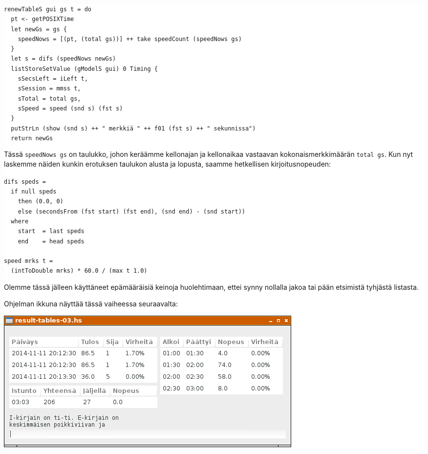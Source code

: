 ```
renewTableS gui gs t = do
  pt <- getPOSIXTime
  let newGs = gs {
    speedNows = [(pt, (total gs))] ++ take speedCount (speedNows gs)
  }
  let s = difs (speedNows newGs)
  listStoreSetValue (gModelS gui) 0 Timing {
    sSecsLeft = iLeft t,
    sSession = mmss t,
    sTotal = total gs,
    sSpeed = speed (snd s) (fst s)
  }
  putStrLn (show (snd s) ++ " merkkiä " ++ f01 (fst s) ++ " sekunnissa")
  return newGs
```

Tässä `speedNows gs` on taulukko, johon keräämme kellonajan ja kellonaikaa vastaavan kokonaismerkkimäärän `total gs`. Kun nyt laskemme näiden kunkin erotuksen taulukon alusta ja lopusta, saamme hetkellisen kirjoitusnopeuden:

```
difs speds = 
  if null speds
    then (0.0, 0)
    else (secondsFrom (fst start) (fst end), (snd end) - (snd start))
  where
    start  = last speds
    end    = head speds

speed mrks t = 
  (intToDouble mrks) * 60.0 / (max t 1.0)
```

Olemme tässä jälleen käyttäneet epämääräisiä keinoja huolehtimaan, ettei synny nollalla jakoa tai pään etsimistä tyhjästä listasta.

Ohjelman ikkuna näyttää tässä vaiheessa seuraavalta:

![](../pics/result-tables-03.png)
